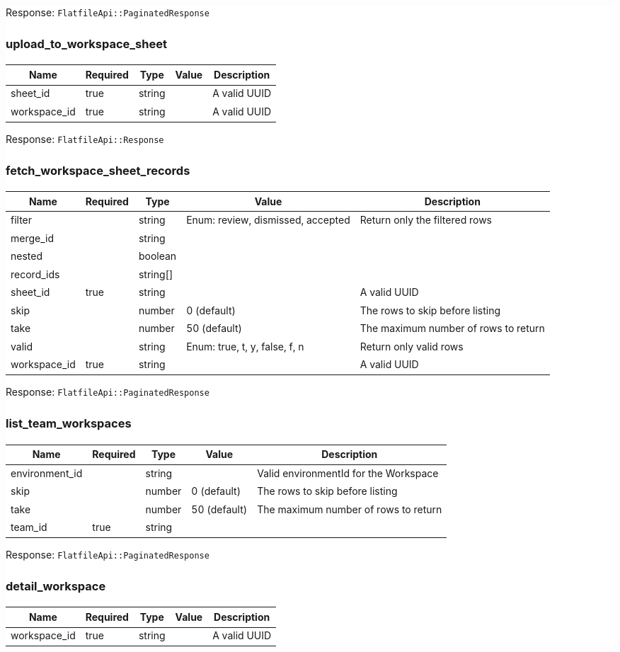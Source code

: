 Response: `FlatfileApi::PaginatedResponse`


### upload_to_workspace_sheet
| Name | Required | Type | Value | Description |
| ---- | -------- | ---- | ----- | ----------- |
| sheet_id | true | string |  | A valid UUID |
| workspace_id | true | string |  | A valid UUID |

Response: `FlatfileApi::Response`


### fetch_workspace_sheet_records
| Name | Required | Type | Value | Description |
| ---- | -------- | ---- | ----- | ----------- |
| filter |  | string | Enum: review, dismissed, accepted | Return only the filtered rows |
| merge_id |  | string |  |  |
| nested |  | boolean |  |  |
| record_ids |  | string[] |  |  |
| sheet_id | true | string |  | A valid UUID |
| skip |  | number | 0 (default) | The rows to skip before listing |
| take |  | number | 50 (default) | The maximum number of rows to return |
| valid |  | string | Enum: true, t, y, false, f, n | Return only valid rows |
| workspace_id | true | string |  | A valid UUID |

Response: `FlatfileApi::PaginatedResponse`


### list_team_workspaces
| Name | Required | Type | Value | Description |
| ---- | -------- | ---- | ----- | ----------- |
| environment_id |  | string |  | Valid environmentId for the Workspace |
| skip |  | number | 0 (default) | The rows to skip before listing |
| take |  | number | 50 (default) | The maximum number of rows to return |
| team_id | true | string |  |  |

Response: `FlatfileApi::PaginatedResponse`


### detail_workspace
| Name | Required | Type | Value | Description |
| ---- | -------- | ---- | ----- | ----------- |
| workspace_id | true | string |  | A valid UUID |
